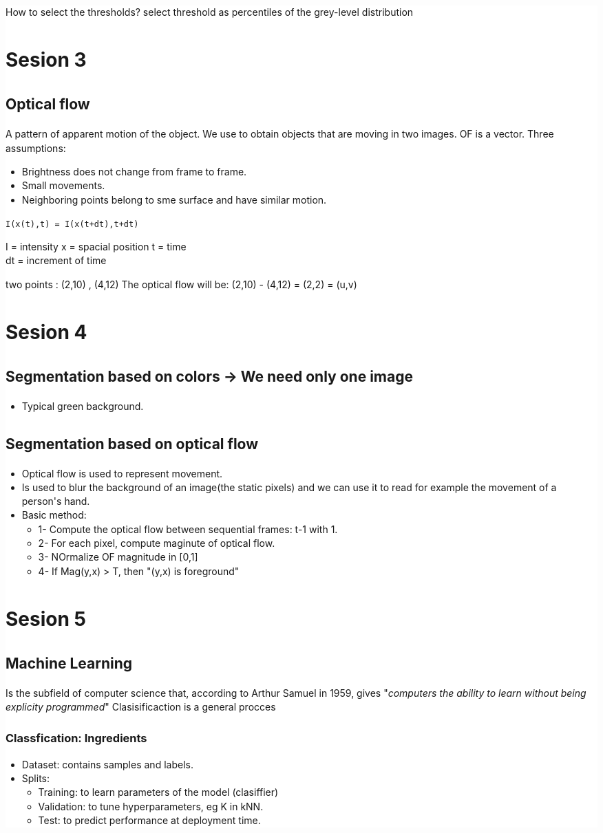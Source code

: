 How to select the thresholds? select threshold as percentiles of the grey-level distribution

# Sesion 3

## Optical flow
A pattern of apparent motion of the object. We use to obtain objects that are moving in two images. OF is a vector. Three assumptions:
 * Brightness does not change from frame to frame.
 * Small movements.
 * Neighboring points belong to sme surface and have similar motion.

`I(x(t),t) = I(x(t+dt),t+dt)`

I = intensity
x = spacial position
t = time  
dt = increment of time

two points : (2,10) , (4,12)
The optical flow will be: (2,10) - (4,12) = (2,2) = (u,v)


# Sesion 4

## Segmentation based on colors -> We need only one image

* Typical green background.

## Segmentation based on optical flow 
	
* Optical flow is used to represent movement. 
* Is used to blur the background of an image(the static pixels) and we can use it to read for example the movement of a person's hand.
* Basic method:
	* 1- Compute the optical flow between sequential frames: t-1 with 1.
	* 2- For each pixel, compute maginute of optical flow.
	* 3- NOrmalize OF magnitude in [0,1]
	* 4- If Mag(y,x) > T, then "(y,x) is foreground"


# Sesion 5

## Machine Learning

Is the subfield of computer science that, according to Arthur Samuel in 1959, gives "*computers the ability to learn without being explicity programmed*"
Clasisificaction is a general procces

### Classfication: Ingredients
* Dataset: contains samples and labels.
* Splits: 
	* Training: to learn parameters of the model (clasiffier)
	* Validation: to tune hyperparameters, eg K in kNN.
	* Test: to predict performance at deployment time.

